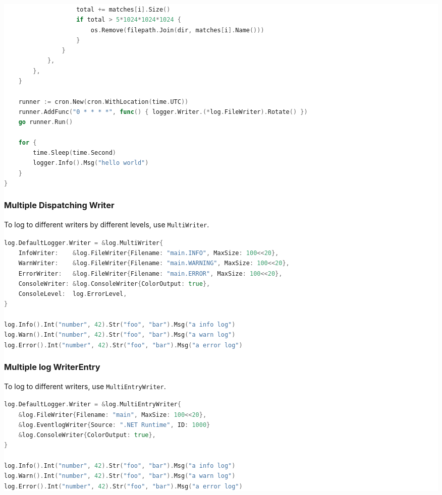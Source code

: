 ```go
					total += matches[i].Size()
					if total > 5*1024*1024*1024 {
						os.Remove(filepath.Join(dir, matches[i].Name()))
					}
				}
			},
		},
	}

	runner := cron.New(cron.WithLocation(time.UTC))
	runner.AddFunc("0 * * * *", func() { logger.Writer.(*log.FileWriter).Rotate() })
	go runner.Run()

	for {
		time.Sleep(time.Second)
		logger.Info().Msg("hello world")
	}
}
```

### Multiple Dispatching Writer

To log to different writers by different levels, use `MultiWriter`.

```go
log.DefaultLogger.Writer = &log.MultiWriter{
	InfoWriter:    &log.FileWriter{Filename: "main.INFO", MaxSize: 100<<20},
	WarnWriter:    &log.FileWriter{Filename: "main.WARNING", MaxSize: 100<<20},
	ErrorWriter:   &log.FileWriter{Filename: "main.ERROR", MaxSize: 100<<20},
	ConsoleWriter: &log.ConsoleWriter{ColorOutput: true},
	ConsoleLevel:  log.ErrorLevel,
}

log.Info().Int("number", 42).Str("foo", "bar").Msg("a info log")
log.Warn().Int("number", 42).Str("foo", "bar").Msg("a warn log")
log.Error().Int("number", 42).Str("foo", "bar").Msg("a error log")
```

### Multiple log WriterEntry
To log to different writers, use `MultiEntryWriter`.

```go
log.DefaultLogger.Writer = &log.MultiEntryWriter{
	&log.FileWriter{Filename: "main", MaxSize: 100<<20},
	&log.EventlogWriter{Source: ".NET Runtime", ID: 1000}
	&log.ConsoleWriter{ColorOutput: true},
}

log.Info().Int("number", 42).Str("foo", "bar").Msg("a info log")
log.Warn().Int("number", 42).Str("foo", "bar").Msg("a warn log")
log.Error().Int("number", 42).Str("foo", "bar").Msg("a error log")
```


[godoc-img]: http://img.shields.io/badge/godoc-reference-5272B4.svg
[godoc]: https://godocs.io/github.com/phuslu/log
[report-img]: https://goreportcard.com/badge/github.com/phuslu/log
[report]: https://goreportcard.com/report/github.com/phuslu/log
[build-img]: https://github.com/phuslu/log/workflows/build/badge.svg
[build]: https://github.com/phuslu/log/actions
[cov-img]: http://gocover.io/_badge/github.com/phuslu/log
[cov]: https://gocover.io/github.com/phuslu/log
[stability-img]: https://img.shields.io/badge/stability-stable-green.svg
[high-performance]: https://github.com/phuslu/log#high-performance
[play-simple-img]: https://img.shields.io/badge/playground-NGV25aBKmYH-29BEB0?style=flat&logo=go
[play-simple]: https://play.golang.org/p/NGV25aBKmYH
[play-customize-img]: https://img.shields.io/badge/playground-emTsJJKUGXZ-29BEB0?style=flat&logo=go
[play-customize]: https://play.golang.org/p/emTsJJKUGXZ
[play-multiio-img]: https://img.shields.io/badge/playground-bwo03SW0B3l-29BEB0?style=flat&logo=go
[play-multiio]: https://play.golang.org/p/bwo03SW0B3l
[play-combined-img]: https://img.shields.io/badge/playground-24d4eDIpDeR-29BEB0?style=flat&logo=go
[play-combined]: https://play.golang.org/p/24d4eDIpDeR
[play-file-img]: https://img.shields.io/badge/playground-nS--ILxFyhHM-29BEB0?style=flat&logo=go
[play-file]: https://play.golang.org/p/nS-ILxFyhHM
[play-pretty-img]: https://img.shields.io/badge/playground-SCcXG33esvI-29BEB0?style=flat&logo=go
[play-pretty]: https://play.golang.org/p/SCcXG33esvI
[pretty-img]: https://user-images.githubusercontent.com/195836/101993218-cda82380-3cf3-11eb-9aa2-b8b1c832a72e.png
[play-formatting-img]: https://img.shields.io/badge/playground-UmJmLxYXwRO-29BEB0?style=flat&logo=go
[play-formatting]: https://play.golang.org/p/UmJmLxYXwRO
[play-context-img]: https://img.shields.io/badge/playground-oAVAo302faf-29BEB0?style=flat&logo=go
[play-context]: https://play.golang.org/p/oAVAo302faf
[play-marshal-img]: https://img.shields.io/badge/playground-SoQdwQOaQR2-29BEB0?style=flat&logo=go
[play-marshal]: https://play.golang.org/p/SoQdwQOaQR2
[play-interceptor]: https://play.golang.org/p/upmVP5cO62Y
[play-interceptor-img]: https://img.shields.io/badge/playground-upmVP5cO62Y-29BEB0?style=flat&logo=go
[benchmark]: https://github.com/phuslu/log/actions?query=workflow%3Abenchmark
[zerolog]: https://github.com/rs/zerolog
[glog]: https://github.com/golang/glog
[gjson]: https://github.com/tidwall/gjson
[lumberjack]: https://github.com/natefinch/lumberjack
